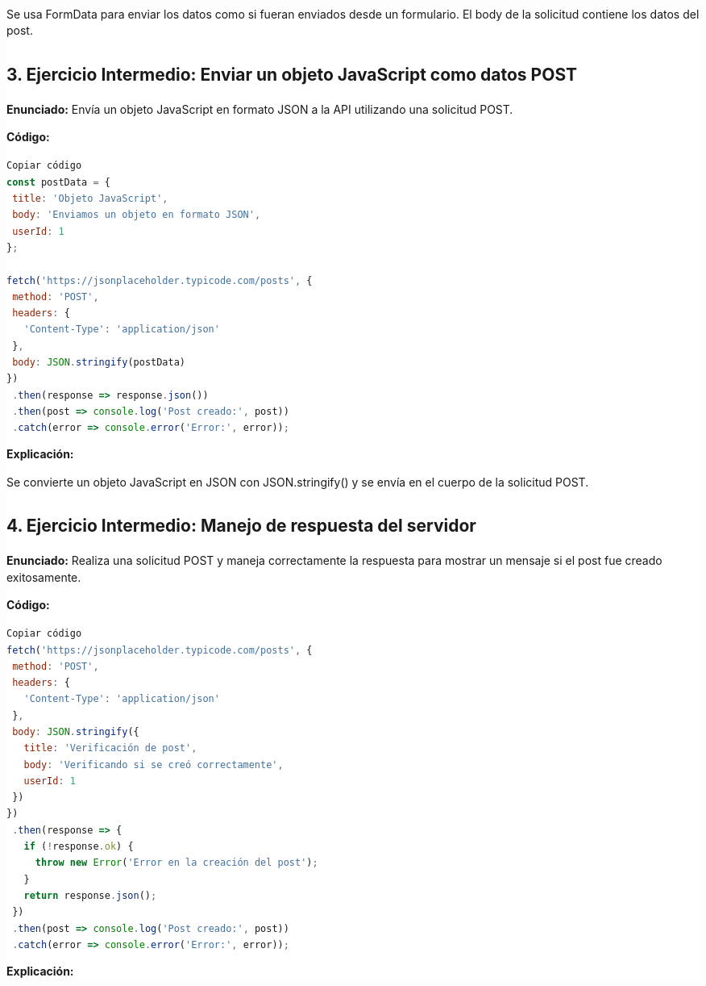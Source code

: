 Se usa FormData para enviar los datos como si fueran enviados desde un formulario.
El body de la solicitud contiene los datos del post.

## 3. Ejercicio Intermedio: Enviar un objeto JavaScript como datos POST
**Enunciado:**
Envía un objeto JavaScript en formato JSON a la API utilizando una solicitud POST.

**Código:**

 ```js
Copiar código
const postData = {
  title: 'Objeto JavaScript',
  body: 'Enviamos un objeto en formato JSON',
  userId: 1
};

fetch('https://jsonplaceholder.typicode.com/posts', {
  method: 'POST',
  headers: {
    'Content-Type': 'application/json'
  },
  body: JSON.stringify(postData)
})
  .then(response => response.json())
  .then(post => console.log('Post creado:', post))
  .catch(error => console.error('Error:', error));
   ```
**Explicación:**

Se convierte un objeto JavaScript en JSON con JSON.stringify() y se envía en el cuerpo de la solicitud POST.

## 4. Ejercicio Intermedio: Manejo de respuesta del servidor
**Enunciado:**
Realiza una solicitud POST y maneja correctamente la respuesta para mostrar un mensaje si el post fue creado exitosamente.

**Código:**

 ```js
Copiar código
fetch('https://jsonplaceholder.typicode.com/posts', {
  method: 'POST',
  headers: {
    'Content-Type': 'application/json'
  },
  body: JSON.stringify({
    title: 'Verificación de post',
    body: 'Verificando si se creó correctamente',
    userId: 1
  })
})
  .then(response => {
    if (!response.ok) {
      throw new Error('Error en la creación del post');
    }
    return response.json();
  })
  .then(post => console.log('Post creado:', post))
  .catch(error => console.error('Error:', error));
   ```
**Explicación:**
